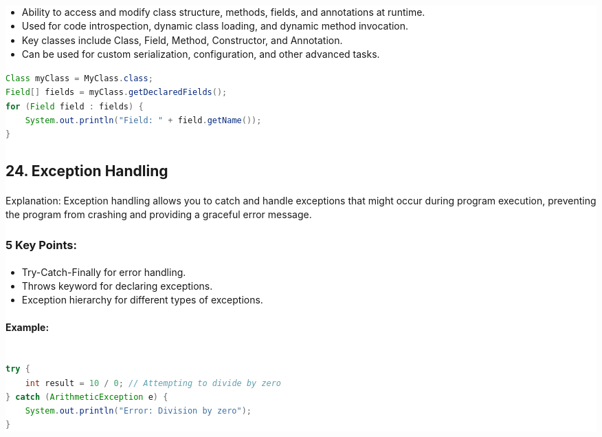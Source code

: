 - Ability to access and modify class structure, methods, fields, and annotations at runtime.
- Used for code introspection, dynamic class loading, and dynamic method invocation.
- Key classes include Class, Field, Method, Constructor, and Annotation.
- Can be used for custom serialization, configuration, and other advanced tasks.

```Java
Class myClass = MyClass.class;
Field[] fields = myClass.getDeclaredFields();
for (Field field : fields) {
    System.out.println("Field: " + field.getName());
}
```

## 24. Exception Handling

Explanation: Exception handling allows you to catch and handle exceptions that might occur during program execution, preventing the program from crashing and providing a graceful error message.

### 5 Key Points:

- Try-Catch-Finally for error handling.
- Throws keyword for declaring exceptions.
- Exception hierarchy for different types of exceptions.

#### Example:

```Java

try {
    int result = 10 / 0; // Attempting to divide by zero
} catch (ArithmeticException e) {
    System.out.println("Error: Division by zero");
}
```
